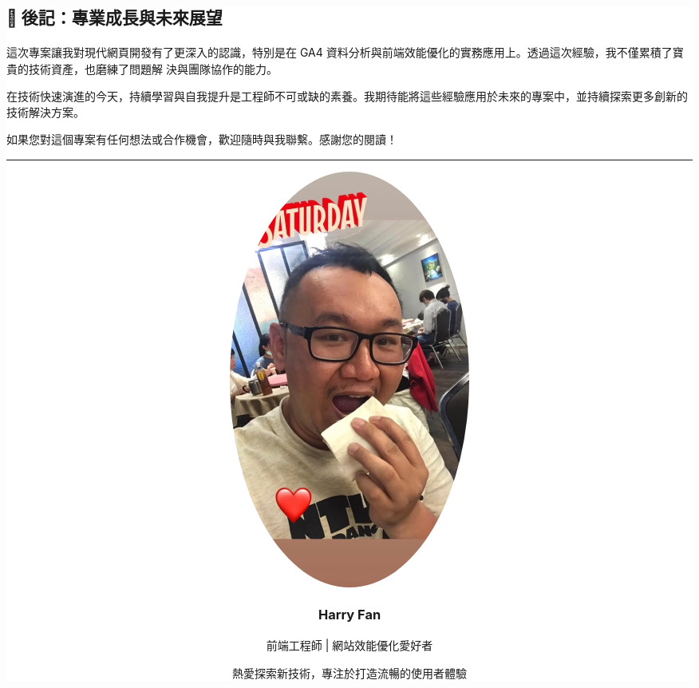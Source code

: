 ## 🎯 後記：專業成長與未來展望

這次專案讓我對現代網頁開發有了更深入的認識，特別是在 GA4 資料分析與前端效能優化的實務應用上。透過這次經驗，我不僅累積了寶貴的技術資產，也磨練了問題解
決與團隊協作的能力。

在技術快速演進的今天，持續學習與自我提升是工程師不可或缺的素養。我期待能將這些經驗應用於未來的專案中，並持續探索更多創新的技術解決方案。

如果您對這個專案有任何想法或合作機會，歡迎隨時與我聯繫。感謝您的閱讀！

---

<div style="text-align: center;">
  <img
    src="/images/harry-fan.webp"
    alt="Harry Fan"
    style="max-width: 300px; border-radius: 50%; margin: 0 auto; display: block;"
  />
  <h3>Harry Fan</h3>
  <p>前端工程師 | 網站效能優化愛好者</p>
  <p>熱愛探索新技術，專注於打造流暢的使用者體驗</p>
</div>
